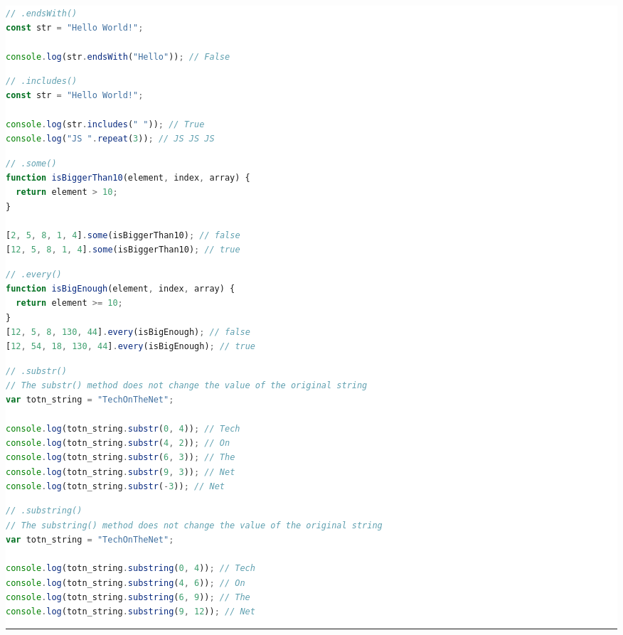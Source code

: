 ```js
// .endsWith()
const str = "Hello World!";

console.log(str.endsWith("Hello")); // False
```

```js
// .includes()
const str = "Hello World!";

console.log(str.includes(" ")); // True
console.log("JS ".repeat(3)); // JS JS JS
```

```js
// .some()
function isBiggerThan10(element, index, array) {
  return element > 10;
}

[2, 5, 8, 1, 4].some(isBiggerThan10); // false
[12, 5, 8, 1, 4].some(isBiggerThan10); // true
```

```js
// .every()
function isBigEnough(element, index, array) {
  return element >= 10;
}
[12, 5, 8, 130, 44].every(isBigEnough); // false
[12, 54, 18, 130, 44].every(isBigEnough); // true
```

```js
// .substr()
// The substr() method does not change the value of the original string
var totn_string = "TechOnTheNet";

console.log(totn_string.substr(0, 4)); // Tech
console.log(totn_string.substr(4, 2)); // On
console.log(totn_string.substr(6, 3)); // The
console.log(totn_string.substr(9, 3)); // Net
console.log(totn_string.substr(-3)); // Net
```

```js
// .substring()
// The substring() method does not change the value of the original string
var totn_string = "TechOnTheNet";

console.log(totn_string.substring(0, 4)); // Tech
console.log(totn_string.substring(4, 6)); // On
console.log(totn_string.substring(6, 9)); // The
console.log(totn_string.substring(9, 12)); // Net
```

---

  [item.key]: item.value